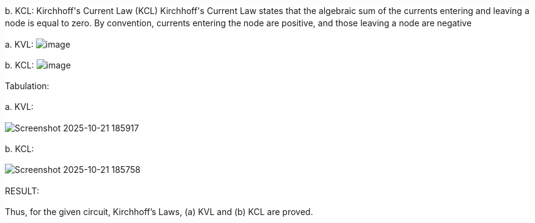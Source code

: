 
b.  KCL:
 Kirchhoff's Current Law (KCL) Kirchhoff's Current Law states that the algebraic sum of the currents entering and leaving a node is equal to zero. By convention, currents entering the node are positive, and those leaving a node are negative



a.   KVL:
 <img width="1920" height="1200" alt="image" src="https://github.com/user-attachments/assets/6892fe76-997f-4596-8ebf-438a9cf1a31a" />



b.  KCL:
<img width="1280" height="800" alt="image" src="https://github.com/user-attachments/assets/76a24681-def3-4161-94c4-cd20e5adfb0a" />




Tabulation:

a.   KVL:
 
<img width="1027" height="325" alt="Screenshot 2025-10-21 185917" src="https://github.com/user-attachments/assets/f765be08-32a6-433c-9464-db5c26718946" />



b.  KCL:

<img width="976" height="311" alt="Screenshot 2025-10-21 185758" src="https://github.com/user-attachments/assets/aa82c5fd-5bbc-46d2-9111-3bb65bc3be2c" />


RESULT:

Thus, for the given circuit, Kirchhoff’s Laws, (a) KVL and (b) KCL are proved.

